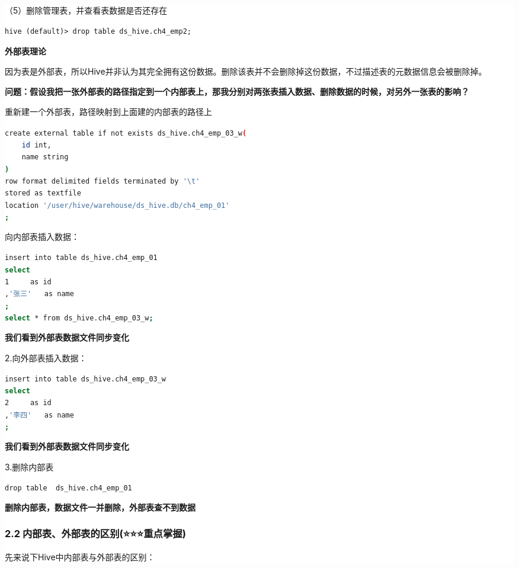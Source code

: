 （5）删除管理表，并查看表数据是否还存在

`hive (default)> drop table ds_hive.ch4_emp2;`

**外部表理论**

因为表是外部表，所以Hive并非认为其完全拥有这份数据。删除该表并不会删除掉这份数据，不过描述表的元数据信息会被删除掉。
  

**问题：假设我把一张外部表的路径指定到一个内部表上，那我分别对两张表插入数据、删除数据的时候，对另外一张表的影响？**

重新建一个外部表，路径映射到上面建的内部表的路径上

```sh
create external table if not exists ds_hive.ch4_emp_03_w(
    id int,
    name string
)
row format delimited fields terminated by '\t'
stored as textfile
location '/user/hive/warehouse/ds_hive.db/ch4_emp_01'
;
```

向内部表插入数据：

```sh
insert into table ds_hive.ch4_emp_01
select
1     as id
,'张三'   as name
;
select * from ds_hive.ch4_emp_03_w;
```

**我们看到外部表数据文件同步变化**



2.向外部表插入数据：

```sh
insert into table ds_hive.ch4_emp_03_w
select
2     as id
,'李四'   as name
;
```


**我们看到外部表数据文件同步变化**

3.删除内部表

`drop table  ds_hive.ch4_emp_01`

**删除内部表，数据文件一并删除，外部表查不到数据**

### 2.2 内部表、外部表的区别(⭐️⭐️⭐️重点掌握)

先来说下Hive中内部表与外部表的区别：
